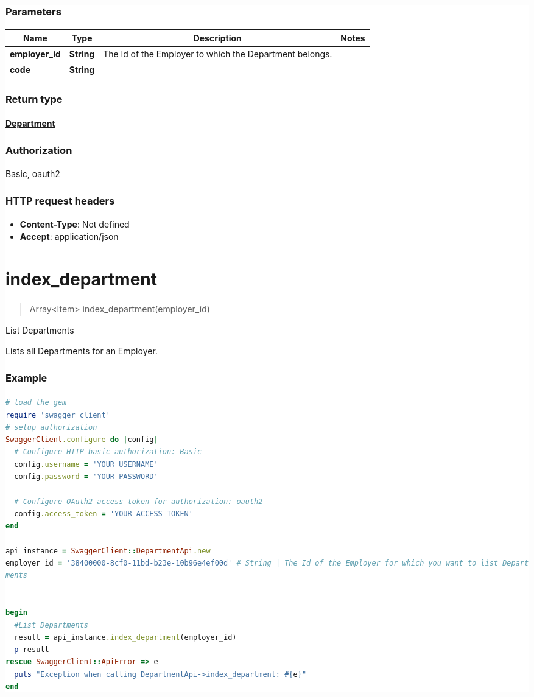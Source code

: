 ### Parameters

Name | Type | Description  | Notes
------------- | ------------- | ------------- | -------------
 **employer_id** | [**String**](.md)| The Id of the Employer to which the Department belongs. | 
 **code** | **String**|  | 

### Return type

[**Department**](Department.md)

### Authorization

[Basic](../README.md#Basic), [oauth2](../README.md#oauth2)

### HTTP request headers

 - **Content-Type**: Not defined
 - **Accept**: application/json



# **index_department**
> Array&lt;Item&gt; index_department(employer_id)

List Departments

Lists all Departments for an Employer.

### Example
```ruby
# load the gem
require 'swagger_client'
# setup authorization
SwaggerClient.configure do |config|
  # Configure HTTP basic authorization: Basic
  config.username = 'YOUR USERNAME'
  config.password = 'YOUR PASSWORD'

  # Configure OAuth2 access token for authorization: oauth2
  config.access_token = 'YOUR ACCESS TOKEN'
end

api_instance = SwaggerClient::DepartmentApi.new
employer_id = '38400000-8cf0-11bd-b23e-10b96e4ef00d' # String | The Id of the Employer for which you want to list Departments


begin
  #List Departments
  result = api_instance.index_department(employer_id)
  p result
rescue SwaggerClient::ApiError => e
  puts "Exception when calling DepartmentApi->index_department: #{e}"
end
```
